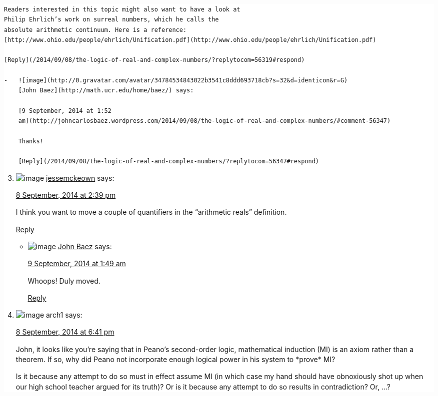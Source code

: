     Readers interested in this topic might also want to have a look at
    Philip Ehrlich’s work on surreal numbers, which he calls the
    absolute arithmetic continuum. Here is a reference:
    [http://www.ohio.edu/people/ehrlich/Unification.pdf](http://www.ohio.edu/people/ehrlich/Unification.pdf)

    [Reply](/2014/09/08/the-logic-of-real-and-complex-numbers/?replytocom=56319#respond)

    -   ![image](http://0.gravatar.com/avatar/34784534843022b3541c8ddd693718cb?s=32&d=identicon&r=G)
        [John Baez](http://math.ucr.edu/home/baez/) says:

        [9 September, 2014 at 1:52
        am](http://johncarlosbaez.wordpress.com/2014/09/08/the-logic-of-real-and-complex-numbers/#comment-56347)

        Thanks!

        [Reply](/2014/09/08/the-logic-of-real-and-complex-numbers/?replytocom=56347#respond)

3.  ![image](http://1.gravatar.com/avatar/101b809ddcb69eda44b7144fd42d12fb?s=32&d=identicon&r=G)
    [jessemckeown](http://jessecmckeown.tumblr.com) says:

    [8 September, 2014 at 2:39
    pm](http://johncarlosbaez.wordpress.com/2014/09/08/the-logic-of-real-and-complex-numbers/#comment-56324)

    I think you want to move a couple of quantifiers in the “arithmetic
    reals” definition.

    [Reply](/2014/09/08/the-logic-of-real-and-complex-numbers/?replytocom=56324#respond)

    -   ![image](http://0.gravatar.com/avatar/34784534843022b3541c8ddd693718cb?s=32&d=identicon&r=G)
        [John Baez](http://math.ucr.edu/home/baez/) says:

        [9 September, 2014 at 1:49
        am](http://johncarlosbaez.wordpress.com/2014/09/08/the-logic-of-real-and-complex-numbers/#comment-56346)

        Whoops! Duly moved.

        [Reply](/2014/09/08/the-logic-of-real-and-complex-numbers/?replytocom=56346#respond)

4.  ![image](http://0.gravatar.com/avatar/6c65b3d3fc035beec559f878228d7d43?s=32&d=identicon&r=G)
    arch1 says:

    [8 September, 2014 at 6:41
    pm](http://johncarlosbaez.wordpress.com/2014/09/08/the-logic-of-real-and-complex-numbers/#comment-56329)

    John, it looks like you’re saying that in Peano’s second-order
    logic, mathematical induction (MI) is an axiom rather than a
    theorem. If so, why did Peano not incorporate enough logical power
    in his system to \*prove\* MI?

    Is it because any attempt to do so must in effect assume MI (in
    which case my hand should have obnoxiously shot up when our high
    school teacher argued for its truth)? Or is it because any attempt
    to do so results in contradiction? Or, …?
